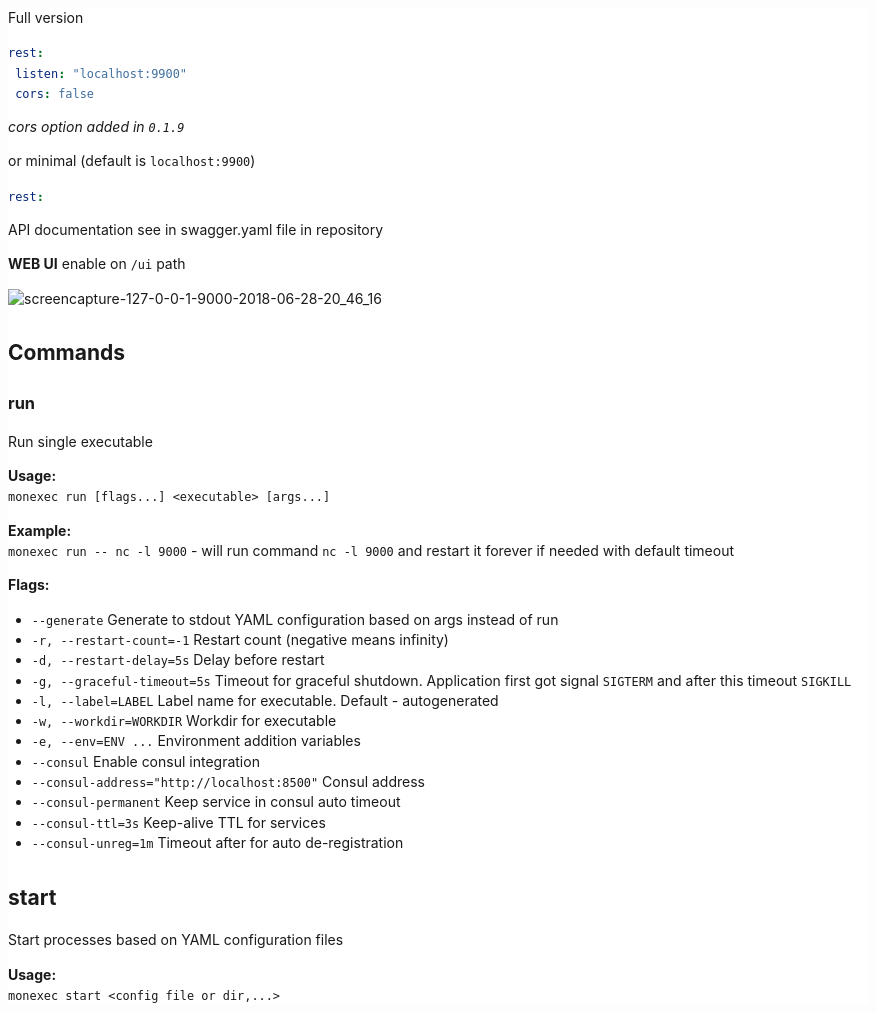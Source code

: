 Full version  
  
```yaml  
rest:  
 listen: "localhost:9900" 
 cors: false
 ```  
  
_cors option added in `0.1.9`_  
  
or minimal (default is `localhost:9900`)  
  
```yaml  
rest:  
```  
  
API documentation see in swagger.yaml file in repository  
  
**WEB UI** enable on `/ui` path  
  
![screencapture-127-0-0-1-9000-2018-06-28-20_46_16](https://user-images.githubusercontent.com/6597086/42038135-c961b11a-7b1c-11e8-9437-44de6b36510c.png)  
  
## Commands  
  
### run  
Run single executable  
  
**Usage:**  
`monexec run [flags...] <executable> [args...]`  
  
**Example:**  
`monexec run -- nc -l 9000` - will run command `nc -l 9000` and restart it forever if needed with default timeout  
  
**Flags:**  
  
* `--generate` Generate to stdout YAML configuration based on args  instead of run  
* `-r, --restart-count=-1` Restart count (negative means infinity)  
* `-d, --restart-delay=5s` Delay before restart  
* `-g, --graceful-timeout=5s` Timeout for graceful shutdown. Application first got signal `SIGTERM` and after this timeout `SIGKILL`  
* `-l, --label=LABEL` Label name for executable. Default - autogenerated  
* `-w, --workdir=WORKDIR` Workdir for executable  
* `-e, --env=ENV ...` Environment addition variables  
* `--consul` Enable consul integration  
* `--consul-address="http://localhost:8500"` Consul address  
* `--consul-permanent` Keep service in consul auto timeout  
* `--consul-ttl=3s` Keep-alive TTL for services  
* `--consul-unreg=1m` Timeout after for auto de-registration  
  
## start  
Start processes based on YAML configuration files  
  
**Usage:**  
`monexec start <config file or dir,...>`  
  